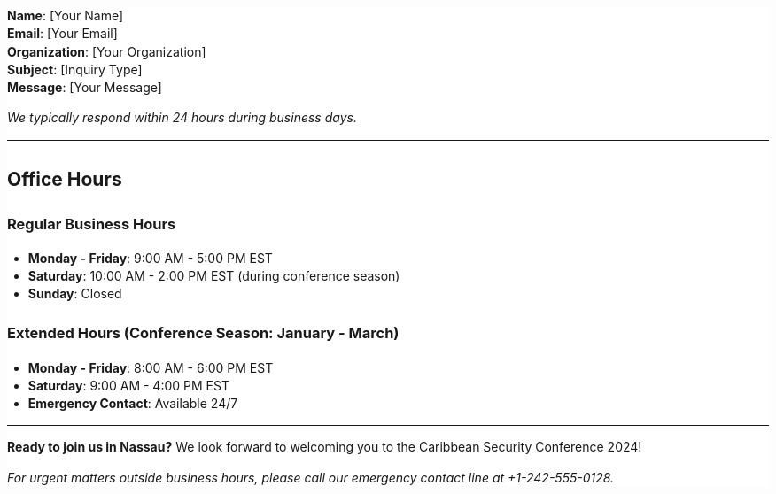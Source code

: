 **Name**: [Your Name]  
**Email**: [Your Email]  
**Organization**: [Your Organization]  
**Subject**: [Inquiry Type]  
**Message**: [Your Message]

*We typically respond within 24 hours during business days.*

---

## Office Hours

### Regular Business Hours
- **Monday - Friday**: 9:00 AM - 5:00 PM EST
- **Saturday**: 10:00 AM - 2:00 PM EST (during conference season)
- **Sunday**: Closed

### Extended Hours (Conference Season: January - March)
- **Monday - Friday**: 8:00 AM - 6:00 PM EST
- **Saturday**: 9:00 AM - 4:00 PM EST
- **Emergency Contact**: Available 24/7

---

**Ready to join us in Nassau?** We look forward to welcoming you to the Caribbean Security Conference 2024!

*For urgent matters outside business hours, please call our emergency contact line at +1-242-555-0128.*